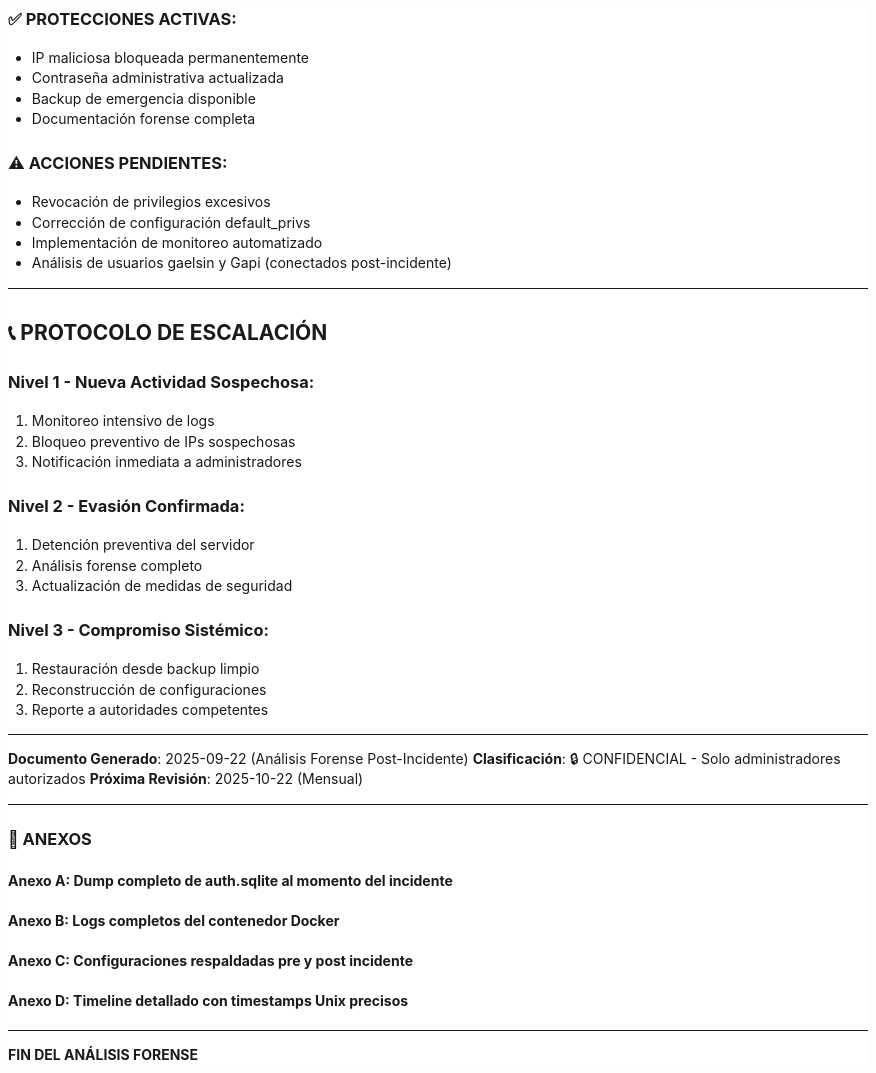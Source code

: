 ### **✅ PROTECCIONES ACTIVAS**:
- IP maliciosa bloqueada permanentemente
- Contraseña administrativa actualizada
- Backup de emergencia disponible
- Documentación forense completa

### **⚠️ ACCIONES PENDIENTES**:
- Revocación de privilegios excesivos
- Corrección de configuración default_privs
- Implementación de monitoreo automatizado
- Análisis de usuarios gaelsin y Gapi (conectados post-incidente)

---

## 📞 PROTOCOLO DE ESCALACIÓN

### **Nivel 1 - Nueva Actividad Sospechosa**:
1. Monitoreo intensivo de logs
2. Bloqueo preventivo de IPs sospechosas
3. Notificación inmediata a administradores

### **Nivel 2 - Evasión Confirmada**:
1. Detención preventiva del servidor
2. Análisis forense completo
3. Actualización de medidas de seguridad

### **Nivel 3 - Compromiso Sistémico**:
1. Restauración desde backup limpio
2. Reconstrucción de configuraciones
3. Reporte a autoridades competentes

---

**Documento Generado**: 2025-09-22 (Análisis Forense Post-Incidente)
**Clasificación**: 🔒 CONFIDENCIAL - Solo administradores autorizados
**Próxima Revisión**: 2025-10-22 (Mensual)

---

### 📎 ANEXOS

#### **Anexo A**: Dump completo de auth.sqlite al momento del incidente
#### **Anexo B**: Logs completos del contenedor Docker
#### **Anexo C**: Configuraciones respaldadas pre y post incidente
#### **Anexo D**: Timeline detallado con timestamps Unix precisos

---

**FIN DEL ANÁLISIS FORENSE**